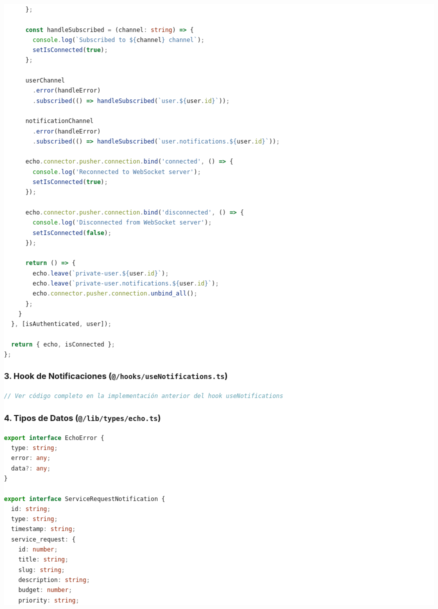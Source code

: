 ```typescript
      };

      const handleSubscribed = (channel: string) => {
        console.log(`Subscribed to ${channel} channel`);
        setIsConnected(true);
      };

      userChannel
        .error(handleError)
        .subscribed(() => handleSubscribed(`user.${user.id}`));

      notificationChannel
        .error(handleError)
        .subscribed(() => handleSubscribed(`user.notifications.${user.id}`));

      echo.connector.pusher.connection.bind('connected', () => {
        console.log('Reconnected to WebSocket server');
        setIsConnected(true);
      });

      echo.connector.pusher.connection.bind('disconnected', () => {
        console.log('Disconnected from WebSocket server');
        setIsConnected(false);
      });

      return () => {
        echo.leave(`private-user.${user.id}`);
        echo.leave(`private-user.notifications.${user.id}`);
        echo.connector.pusher.connection.unbind_all();
      };
    }
  }, [isAuthenticated, user]);

  return { echo, isConnected };
};
```

### 3. Hook de Notificaciones (`@/hooks/useNotifications.ts`)

```typescript
// Ver código completo en la implementación anterior del hook useNotifications
```

### 4. Tipos de Datos (`@/lib/types/echo.ts`)

```typescript
export interface EchoError {
  type: string;
  error: any;
  data?: any;
}

export interface ServiceRequestNotification {
  id: string;
  type: string;
  timestamp: string;
  service_request: {
    id: number;
    title: string;
    slug: string;
    description: string;
    budget: number;
    priority: string;
```